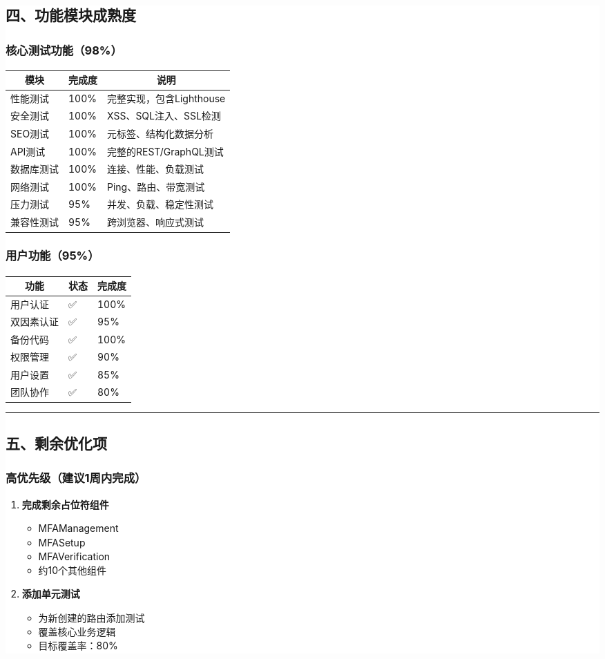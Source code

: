 ## 四、功能模块成熟度

### 核心测试功能（98%）
| 模块 | 完成度 | 说明 |
|------|--------|------|
| 性能测试 | 100% | 完整实现，包含Lighthouse |
| 安全测试 | 100% | XSS、SQL注入、SSL检测 |
| SEO测试 | 100% | 元标签、结构化数据分析 |
| API测试 | 100% | 完整的REST/GraphQL测试 |
| 数据库测试 | 100% | 连接、性能、负载测试 |
| 网络测试 | 100% | Ping、路由、带宽测试 |
| 压力测试 | 95% | 并发、负载、稳定性测试 |
| 兼容性测试 | 95% | 跨浏览器、响应式测试 |

### 用户功能（95%）
| 功能 | 状态 | 完成度 |
|------|------|--------|
| 用户认证 | ✅ | 100% |
| 双因素认证 | ✅ | 95% |
| 备份代码 | ✅ | 100% |
| 权限管理 | ✅ | 90% |
| 用户设置 | ✅ | 85% |
| 团队协作 | ✅ | 80% |

---

## 五、剩余优化项

### 高优先级（建议1周内完成）
1. **完成剩余占位符组件**
   - MFAManagement
   - MFASetup
   - MFAVerification
   - 约10个其他组件

2. **添加单元测试**
   - 为新创建的路由添加测试
   - 覆盖核心业务逻辑
   - 目标覆盖率：80%
